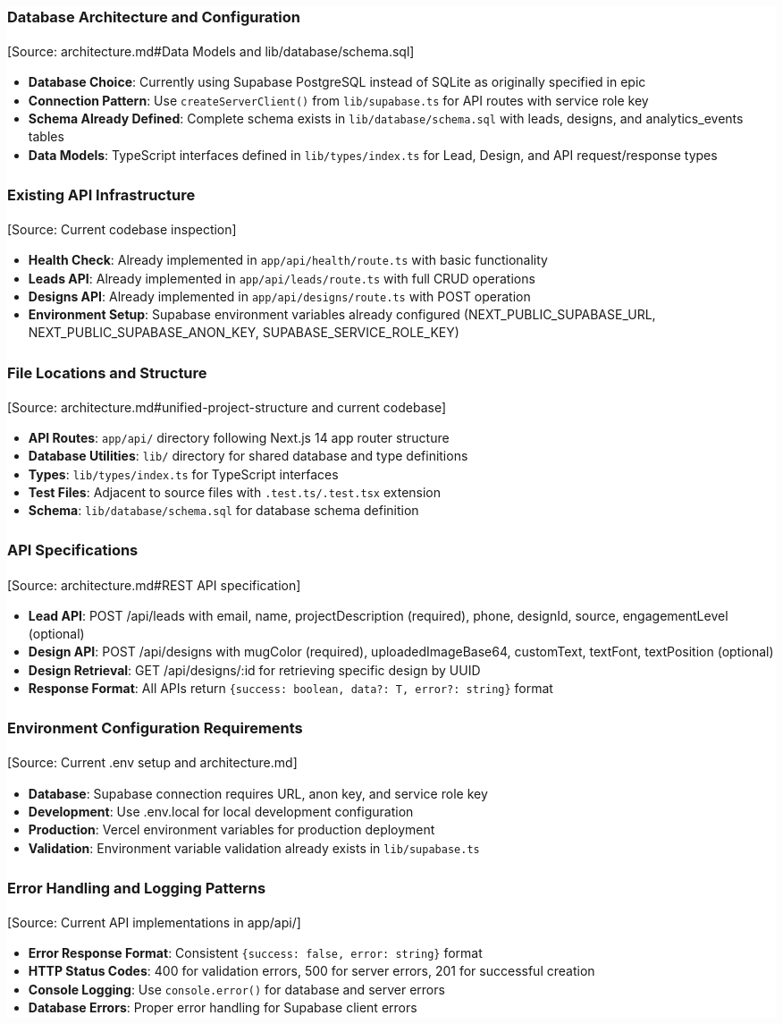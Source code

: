 ### Database Architecture and Configuration
[Source: architecture.md#Data Models and lib/database/schema.sql]
- **Database Choice**: Currently using Supabase PostgreSQL instead of SQLite as originally specified in epic
- **Connection Pattern**: Use `createServerClient()` from `lib/supabase.ts` for API routes with service role key
- **Schema Already Defined**: Complete schema exists in `lib/database/schema.sql` with leads, designs, and analytics_events tables
- **Data Models**: TypeScript interfaces defined in `lib/types/index.ts` for Lead, Design, and API request/response types

### Existing API Infrastructure
[Source: Current codebase inspection]
- **Health Check**: Already implemented in `app/api/health/route.ts` with basic functionality
- **Leads API**: Already implemented in `app/api/leads/route.ts` with full CRUD operations
- **Designs API**: Already implemented in `app/api/designs/route.ts` with POST operation
- **Environment Setup**: Supabase environment variables already configured (NEXT_PUBLIC_SUPABASE_URL, NEXT_PUBLIC_SUPABASE_ANON_KEY, SUPABASE_SERVICE_ROLE_KEY)

### File Locations and Structure
[Source: architecture.md#unified-project-structure and current codebase]
- **API Routes**: `app/api/` directory following Next.js 14 app router structure
- **Database Utilities**: `lib/` directory for shared database and type definitions
- **Types**: `lib/types/index.ts` for TypeScript interfaces
- **Test Files**: Adjacent to source files with `.test.ts/.test.tsx` extension
- **Schema**: `lib/database/schema.sql` for database schema definition

### API Specifications
[Source: architecture.md#REST API specification]
- **Lead API**: POST /api/leads with email, name, projectDescription (required), phone, designId, source, engagementLevel (optional)
- **Design API**: POST /api/designs with mugColor (required), uploadedImageBase64, customText, textFont, textPosition (optional)
- **Design Retrieval**: GET /api/designs/:id for retrieving specific design by UUID
- **Response Format**: All APIs return `{success: boolean, data?: T, error?: string}` format

### Environment Configuration Requirements
[Source: Current .env setup and architecture.md]
- **Database**: Supabase connection requires URL, anon key, and service role key
- **Development**: Use .env.local for local development configuration
- **Production**: Vercel environment variables for production deployment
- **Validation**: Environment variable validation already exists in `lib/supabase.ts`

### Error Handling and Logging Patterns
[Source: Current API implementations in app/api/]
- **Error Response Format**: Consistent `{success: false, error: string}` format
- **HTTP Status Codes**: 400 for validation errors, 500 for server errors, 201 for successful creation
- **Console Logging**: Use `console.error()` for database and server errors
- **Database Errors**: Proper error handling for Supabase client errors
